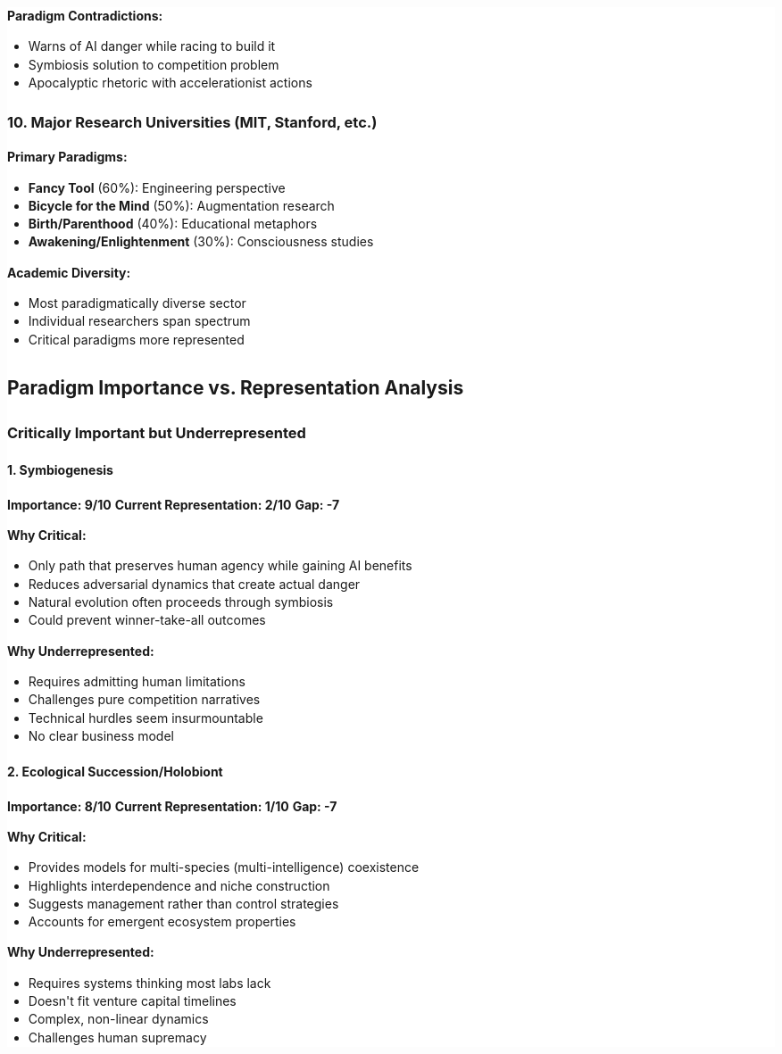**Paradigm Contradictions:**
- Warns of AI danger while racing to build it
- Symbiosis solution to competition problem
- Apocalyptic rhetoric with accelerationist actions

### 10. Major Research Universities (MIT, Stanford, etc.)
**Primary Paradigms:**
- **Fancy Tool** (60%): Engineering perspective
- **Bicycle for the Mind** (50%): Augmentation research
- **Birth/Parenthood** (40%): Educational metaphors
- **Awakening/Enlightenment** (30%): Consciousness studies

**Academic Diversity:**
- Most paradigmatically diverse sector
- Individual researchers span spectrum
- Critical paradigms more represented

## Paradigm Importance vs. Representation Analysis

### Critically Important but Underrepresented

#### 1. **Symbiogenesis** 
**Importance: 9/10**
**Current Representation: 2/10**
**Gap: -7**

**Why Critical:**
- Only path that preserves human agency while gaining AI benefits
- Reduces adversarial dynamics that create actual danger
- Natural evolution often proceeds through symbiosis
- Could prevent winner-take-all outcomes

**Why Underrepresented:**
- Requires admitting human limitations
- Challenges pure competition narratives
- Technical hurdles seem insurmountable
- No clear business model

#### 2. **Ecological Succession/Holobiont**
**Importance: 8/10**
**Current Representation: 1/10**
**Gap: -7**

**Why Critical:**
- Provides models for multi-species (multi-intelligence) coexistence
- Highlights interdependence and niche construction
- Suggests management rather than control strategies
- Accounts for emergent ecosystem properties

**Why Underrepresented:**
- Requires systems thinking most labs lack
- Doesn't fit venture capital timelines
- Complex, non-linear dynamics
- Challenges human supremacy
